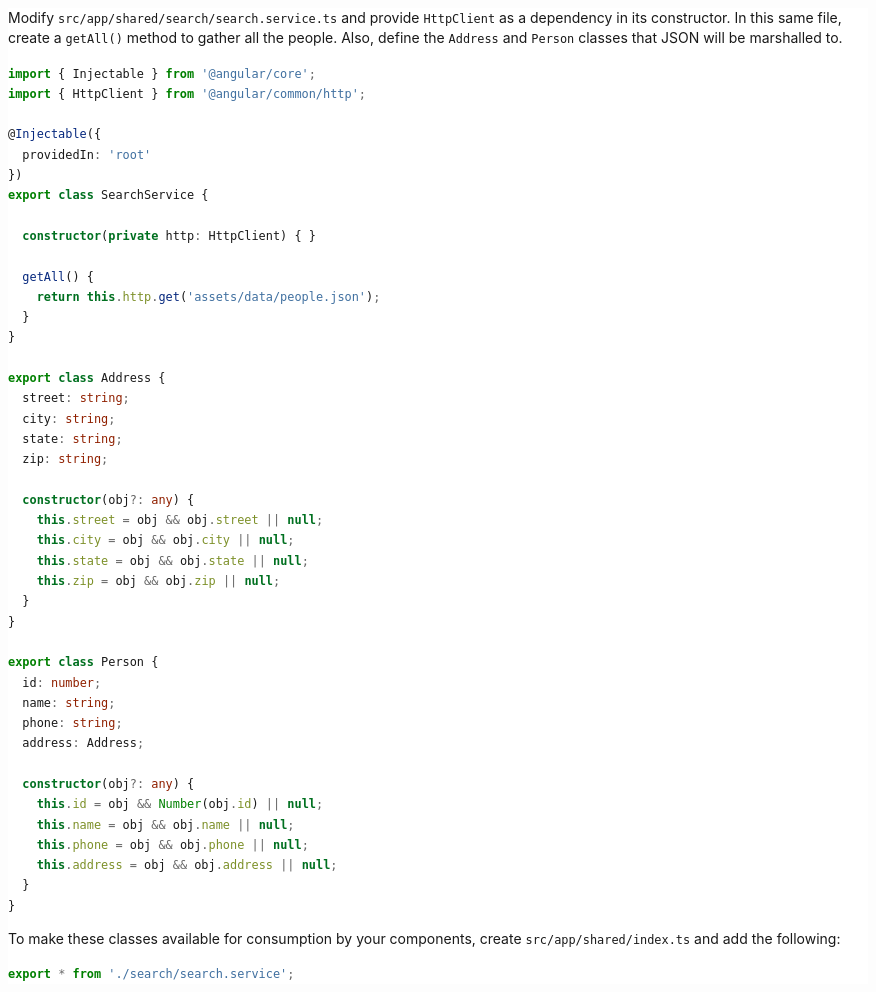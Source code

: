 Modify `src/app/shared/search/search.service.ts` and provide `HttpClient` as a dependency in its constructor. In this same file, create a `getAll()` method to gather all the people. Also, define the `Address` and `Person` classes that JSON will be marshalled to.

```typescript
import { Injectable } from '@angular/core';
import { HttpClient } from '@angular/common/http';

@Injectable({
  providedIn: 'root'
})
export class SearchService {

  constructor(private http: HttpClient) { }

  getAll() {
    return this.http.get('assets/data/people.json');
  }
}

export class Address {
  street: string;
  city: string;
  state: string;
  zip: string;

  constructor(obj?: any) {
    this.street = obj && obj.street || null;
    this.city = obj && obj.city || null;
    this.state = obj && obj.state || null;
    this.zip = obj && obj.zip || null;
  }
}

export class Person {
  id: number;
  name: string;
  phone: string;
  address: Address;

  constructor(obj?: any) {
    this.id = obj && Number(obj.id) || null;
    this.name = obj && obj.name || null;
    this.phone = obj && obj.phone || null;
    this.address = obj && obj.address || null;
  }
}
```

To make these classes available for consumption by your components, create `src/app/shared/index.ts` and add the following:

```typescript
export * from './search/search.service';
```
